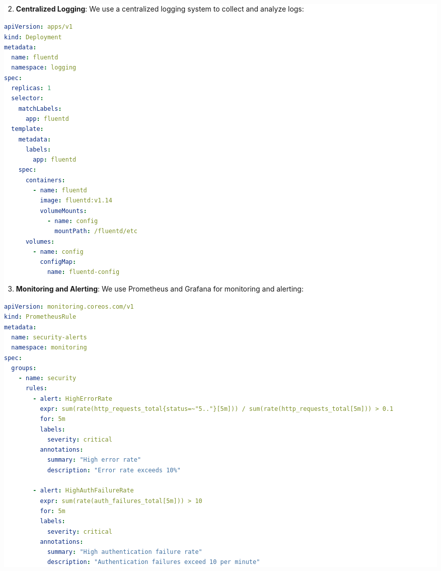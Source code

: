 2. **Centralized Logging**: We use a centralized logging system to collect and analyze logs:

```yaml
apiVersion: apps/v1
kind: Deployment
metadata:
  name: fluentd
  namespace: logging
spec:
  replicas: 1
  selector:
    matchLabels:
      app: fluentd
  template:
    metadata:
      labels:
        app: fluentd
    spec:
      containers:
        - name: fluentd
          image: fluentd:v1.14
          volumeMounts:
            - name: config
              mountPath: /fluentd/etc
      volumes:
        - name: config
          configMap:
            name: fluentd-config
```

3. **Monitoring and Alerting**: We use Prometheus and Grafana for monitoring and alerting:

```yaml
apiVersion: monitoring.coreos.com/v1
kind: PrometheusRule
metadata:
  name: security-alerts
  namespace: monitoring
spec:
  groups:
    - name: security
      rules:
        - alert: HighErrorRate
          expr: sum(rate(http_requests_total{status=~"5.."}[5m])) / sum(rate(http_requests_total[5m])) > 0.1
          for: 5m
          labels:
            severity: critical
          annotations:
            summary: "High error rate"
            description: "Error rate exceeds 10%"

        - alert: HighAuthFailureRate
          expr: sum(rate(auth_failures_total[5m])) > 10
          for: 5m
          labels:
            severity: critical
          annotations:
            summary: "High authentication failure rate"
            description: "Authentication failures exceed 10 per minute"
```
